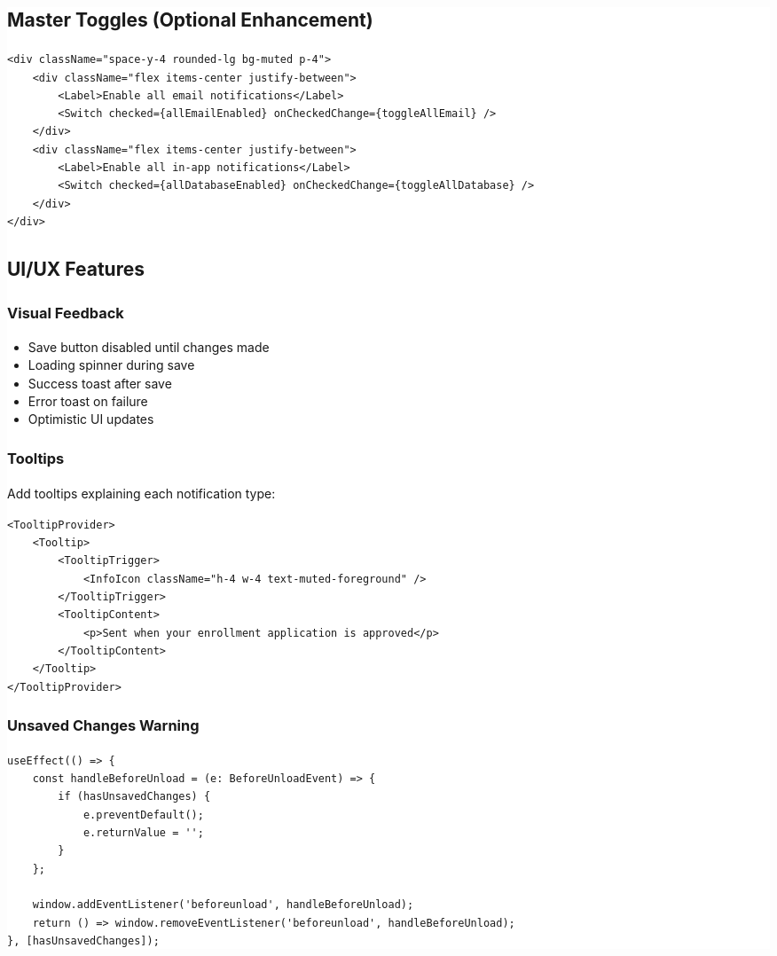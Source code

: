```tsx
```

## Master Toggles (Optional Enhancement)

```tsx
<div className="space-y-4 rounded-lg bg-muted p-4">
    <div className="flex items-center justify-between">
        <Label>Enable all email notifications</Label>
        <Switch checked={allEmailEnabled} onCheckedChange={toggleAllEmail} />
    </div>
    <div className="flex items-center justify-between">
        <Label>Enable all in-app notifications</Label>
        <Switch checked={allDatabaseEnabled} onCheckedChange={toggleAllDatabase} />
    </div>
</div>
```

## UI/UX Features

### Visual Feedback

- Save button disabled until changes made
- Loading spinner during save
- Success toast after save
- Error toast on failure
- Optimistic UI updates

### Tooltips

Add tooltips explaining each notification type:

```tsx
<TooltipProvider>
    <Tooltip>
        <TooltipTrigger>
            <InfoIcon className="h-4 w-4 text-muted-foreground" />
        </TooltipTrigger>
        <TooltipContent>
            <p>Sent when your enrollment application is approved</p>
        </TooltipContent>
    </Tooltip>
</TooltipProvider>
```

### Unsaved Changes Warning

```tsx
useEffect(() => {
    const handleBeforeUnload = (e: BeforeUnloadEvent) => {
        if (hasUnsavedChanges) {
            e.preventDefault();
            e.returnValue = '';
        }
    };

    window.addEventListener('beforeunload', handleBeforeUnload);
    return () => window.removeEventListener('beforeunload', handleBeforeUnload);
}, [hasUnsavedChanges]);
```
